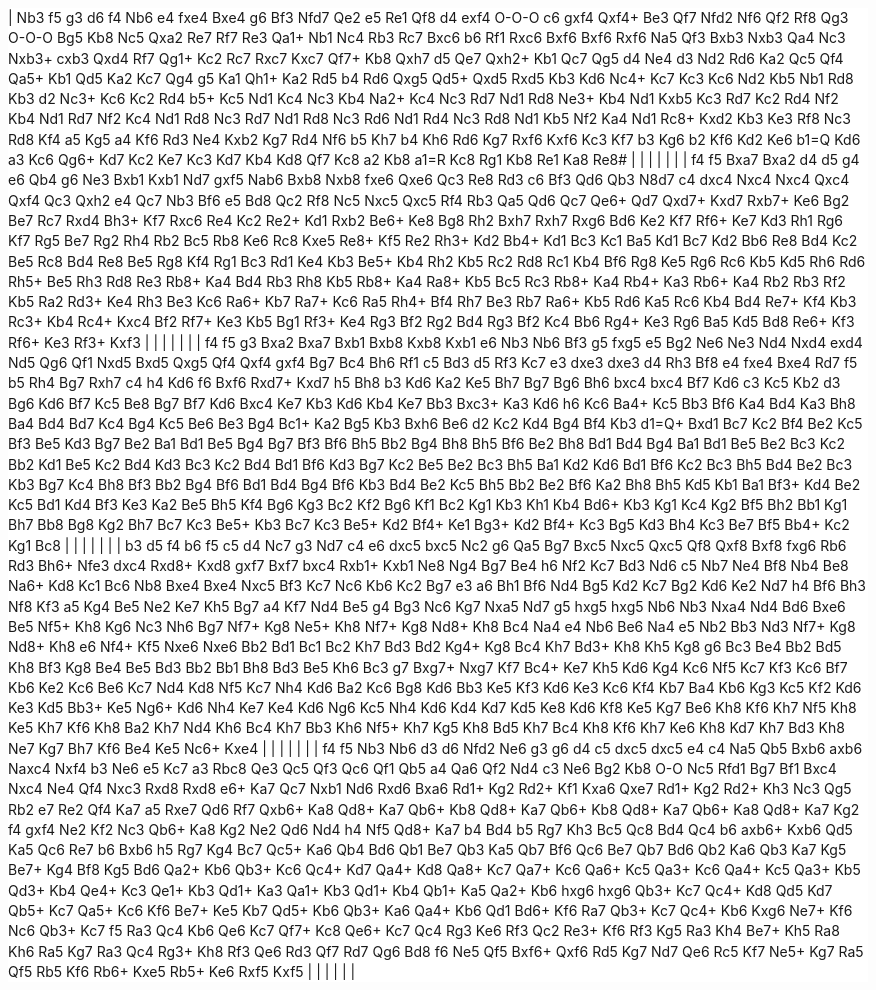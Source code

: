 | Nb3 f5 g3 d6 f4 Nb6 e4 fxe4 Bxe4 g6 Bf3 Nfd7 Qe2 e5 Re1 Qf8 d4 exf4 O-O-O c6 gxf4 Qxf4+ Be3 Qf7 Nfd2 Nf6 Qf2 Rf8 Qg3 O-O-O Bg5 Kb8 Nc5 Qxa2 Re7 Rf7 Re3 Qa1+ Nb1 Nc4 Rb3 Rc7 Bxc6 b6 Rf1 Rxc6 Bxf6 Bxf6 Rxf6 Na5 Qf3 Bxb3 Nxb3 Qa4 Nc3 Nxb3+ cxb3 Qxd4 Rf7 Qg1+ Kc2 Rc7 Rxc7 Kxc7 Qf7+ Kb8 Qxh7 d5 Qe7 Qxh2+ Kb1 Qc7 Qg5 d4 Ne4 d3 Nd2 Rd6 Ka2 Qc5 Qf4 Qa5+ Kb1 Qd5 Ka2 Kc7 Qg4 g5 Ka1 Qh1+ Ka2 Rd5 b4 Rd6 Qxg5 Qd5+ Qxd5 Rxd5 Kb3 Kd6 Nc4+ Kc7 Kc3 Kc6 Nd2 Kb5 Nb1 Rd8 Kb3 d2 Nc3+ Kc6 Kc2 Rd4 b5+ Kc5 Nd1 Kc4 Nc3 Kb4 Na2+ Kc4 Nc3 Rd7 Nd1 Rd8 Ne3+ Kb4 Nd1 Kxb5 Kc3 Rd7 Kc2 Rd4 Nf2 Kb4 Nd1 Rd7 Nf2 Kc4 Nd1 Rd8 Nc3 Rd7 Nd1 Rd8 Nc3 Rd6 Nd1 Rd4 Nc3 Rd8 Nd1 Kb5 Nf2 Ka4 Nd1 Rc8+ Kxd2 Kb3 Ke3 Rf8 Nc3 Rd8 Kf4 a5 Kg5 a4 Kf6 Rd3 Ne4 Kxb2 Kg7 Rd4 Nf6 b5 Kh7 b4 Kh6 Rd6 Kg7 Rxf6 Kxf6 Kc3 Kf7 b3 Kg6 b2 Kf6 Kd2 Ke6 b1=Q Kd6 a3 Kc6 Qg6+ Kd7 Kc2 Ke7 Kc3 Kd7 Kb4 Kd8 Qf7 Kc8 a2 Kb8 a1=R Kc8 Rg1 Kb8 Re1 Ka8 Re8# |  |  |  |  |  |
| f4 f5 Bxa7 Bxa2 d4 d5 g4 e6 Qb4 g6 Ne3 Bxb1 Kxb1 Nd7 gxf5 Nab6 Bxb8 Nxb8 fxe6 Qxe6 Qc3 Re8 Rd3 c6 Bf3 Qd6 Qb3 N8d7 c4 dxc4 Nxc4 Nxc4 Qxc4 Qxf4 Qc3 Qxh2 e4 Qc7 Nb3 Bf6 e5 Bd8 Qc2 Rf8 Nc5 Nxc5 Qxc5 Rf4 Rb3 Qa5 Qd6 Qc7 Qe6+ Qd7 Qxd7+ Kxd7 Rxb7+ Ke6 Bg2 Be7 Rc7 Rxd4 Bh3+ Kf7 Rxc6 Re4 Kc2 Re2+ Kd1 Rxb2 Be6+ Ke8 Bg8 Rh2 Bxh7 Rxh7 Rxg6 Bd6 Ke2 Kf7 Rf6+ Ke7 Kd3 Rh1 Rg6 Kf7 Rg5 Be7 Rg2 Rh4 Rb2 Bc5 Rb8 Ke6 Rc8 Kxe5 Re8+ Kf5 Re2 Rh3+ Kd2 Bb4+ Kd1 Bc3 Kc1 Ba5 Kd1 Bc7 Kd2 Bb6 Re8 Bd4 Kc2 Be5 Rc8 Bd4 Re8 Be5 Rg8 Kf4 Rg1 Bc3 Rd1 Ke4 Kb3 Be5+ Kb4 Rh2 Kb5 Rc2 Rd8 Rc1 Kb4 Bf6 Rg8 Ke5 Rg6 Rc6 Kb5 Kd5 Rh6 Rd6 Rh5+ Be5 Rh3 Rd8 Re3 Rb8+ Ka4 Bd4 Rb3 Rh8 Kb5 Rb8+ Ka4 Ra8+ Kb5 Bc5 Rc3 Rb8+ Ka4 Rb4+ Ka3 Rb6+ Ka4 Rb2 Rb3 Rf2 Kb5 Ra2 Rd3+ Ke4 Rh3 Be3 Kc6 Ra6+ Kb7 Ra7+ Kc6 Ra5 Rh4+ Bf4 Rh7 Be3 Rb7 Ra6+ Kb5 Rd6 Ka5 Rc6 Kb4 Bd4 Re7+ Kf4 Kb3 Rc3+ Kb4 Rc4+ Kxc4 Bf2 Rf7+ Ke3 Kb5 Bg1 Rf3+ Ke4 Rg3 Bf2 Rg2 Bd4 Rg3 Bf2 Kc4 Bb6 Rg4+ Ke3 Rg6 Ba5 Kd5 Bd8 Re6+ Kf3 Rf6+ Ke3 Rf3+ Kxf3 |  |  |  |  |  |
| f4 f5 g3 Bxa2 Bxa7 Bxb1 Bxb8 Kxb8 Kxb1 e6 Nb3 Nb6 Bf3 g5 fxg5 e5 Bg2 Ne6 Ne3 Nd4 Nxd4 exd4 Nd5 Qg6 Qf1 Nxd5 Bxd5 Qxg5 Qf4 Qxf4 gxf4 Bg7 Bc4 Bh6 Rf1 c5 Bd3 d5 Rf3 Kc7 e3 dxe3 dxe3 d4 Rh3 Bf8 e4 fxe4 Bxe4 Rd7 f5 b5 Rh4 Bg7 Rxh7 c4 h4 Kd6 f6 Bxf6 Rxd7+ Kxd7 h5 Bh8 b3 Kd6 Ka2 Ke5 Bh7 Bg7 Bg6 Bh6 bxc4 bxc4 Bf7 Kd6 c3 Kc5 Kb2 d3 Bg6 Kd6 Bf7 Kc5 Be8 Bg7 Bf7 Kd6 Bxc4 Ke7 Kb3 Kd6 Kb4 Ke7 Bb3 Bxc3+ Ka3 Kd6 h6 Kc6 Ba4+ Kc5 Bb3 Bf6 Ka4 Bd4 Ka3 Bh8 Ba4 Bd4 Bd7 Kc4 Bg4 Kc5 Be6 Be3 Bg4 Bc1+ Ka2 Bg5 Kb3 Bxh6 Be6 d2 Kc2 Kd4 Bg4 Bf4 Kb3 d1=Q+ Bxd1 Bc7 Kc2 Bf4 Be2 Kc5 Bf3 Be5 Kd3 Bg7 Be2 Ba1 Bd1 Be5 Bg4 Bg7 Bf3 Bf6 Bh5 Bb2 Bg4 Bh8 Bh5 Bf6 Be2 Bh8 Bd1 Bd4 Bg4 Ba1 Bd1 Be5 Be2 Bc3 Kc2 Bb2 Kd1 Be5 Kc2 Bd4 Kd3 Bc3 Kc2 Bd4 Bd1 Bf6 Kd3 Bg7 Kc2 Be5 Be2 Bc3 Bh5 Ba1 Kd2 Kd6 Bd1 Bf6 Kc2 Bc3 Bh5 Bd4 Be2 Bc3 Kb3 Bg7 Kc4 Bh8 Bf3 Bb2 Bg4 Bf6 Bd1 Bd4 Bg4 Bf6 Kb3 Bd4 Be2 Kc5 Bh5 Bb2 Be2 Bf6 Ka2 Bh8 Bh5 Kd5 Kb1 Ba1 Bf3+ Kd4 Be2 Kc5 Bd1 Kd4 Bf3 Ke3 Ka2 Be5 Bh5 Kf4 Bg6 Kg3 Bc2 Kf2 Bg6 Kf1 Bc2 Kg1 Kb3 Kh1 Kb4 Bd6+ Kb3 Kg1 Kc4 Kg2 Bf5 Bh2 Bb1 Kg1 Bh7 Bb8 Bg8 Kg2 Bh7 Bc7 Kc3 Be5+ Kb3 Bc7 Kc3 Be5+ Kd2 Bf4+ Ke1 Bg3+ Kd2 Bf4+ Kc3 Bg5 Kd3 Bh4 Kc3 Be7 Bf5 Bb4+ Kc2 Kg1 Bc8 |  |  |  |  |  |
| b3 d5 f4 b6 f5 c5 d4 Nc7 g3 Nd7 c4 e6 dxc5 bxc5 Nc2 g6 Qa5 Bg7 Bxc5 Nxc5 Qxc5 Qf8 Qxf8 Bxf8 fxg6 Rb6 Rd3 Bh6+ Nfe3 dxc4 Rxd8+ Kxd8 gxf7 Bxf7 bxc4 Rxb1+ Kxb1 Ne8 Ng4 Bg7 Be4 h6 Nf2 Kc7 Bd3 Nd6 c5 Nb7 Ne4 Bf8 Nb4 Be8 Na6+ Kd8 Kc1 Bc6 Nb8 Bxe4 Bxe4 Nxc5 Bf3 Kc7 Nc6 Kb6 Kc2 Bg7 e3 a6 Bh1 Bf6 Nd4 Bg5 Kd2 Kc7 Bg2 Kd6 Ke2 Nd7 h4 Bf6 Bh3 Nf8 Kf3 a5 Kg4 Be5 Ne2 Ke7 Kh5 Bg7 a4 Kf7 Nd4 Be5 g4 Bg3 Nc6 Kg7 Nxa5 Nd7 g5 hxg5 hxg5 Nb6 Nb3 Nxa4 Nd4 Bd6 Bxe6 Be5 Nf5+ Kh8 Kg6 Nc3 Nh6 Bg7 Nf7+ Kg8 Ne5+ Kh8 Nf7+ Kg8 Nd8+ Kh8 Bc4 Na4 e4 Nb6 Be6 Na4 e5 Nb2 Bb3 Nd3 Nf7+ Kg8 Nd8+ Kh8 e6 Nf4+ Kf5 Nxe6 Nxe6 Bb2 Bd1 Bc1 Bc2 Kh7 Bd3 Bd2 Kg4+ Kg8 Bc4 Kh7 Bd3+ Kh8 Kh5 Kg8 g6 Bc3 Be4 Bb2 Bd5 Kh8 Bf3 Kg8 Be4 Be5 Bd3 Bb2 Bb1 Bh8 Bd3 Be5 Kh6 Bc3 g7 Bxg7+ Nxg7 Kf7 Bc4+ Ke7 Kh5 Kd6 Kg4 Kc6 Nf5 Kc7 Kf3 Kc6 Bf7 Kb6 Ke2 Kc6 Be6 Kc7 Nd4 Kd8 Nf5 Kc7 Nh4 Kd6 Ba2 Kc6 Bg8 Kd6 Bb3 Ke5 Kf3 Kd6 Ke3 Kc6 Kf4 Kb7 Ba4 Kb6 Kg3 Kc5 Kf2 Kd6 Ke3 Kd5 Bb3+ Ke5 Ng6+ Kd6 Nh4 Ke7 Ke4 Kd6 Ng6 Kc5 Nh4 Kd6 Kd4 Kd7 Kd5 Ke8 Kd6 Kf8 Ke5 Kg7 Be6 Kh8 Kf6 Kh7 Nf5 Kh8 Ke5 Kh7 Kf6 Kh8 Ba2 Kh7 Nd4 Kh6 Bc4 Kh7 Bb3 Kh6 Nf5+ Kh7 Kg5 Kh8 Bd5 Kh7 Bc4 Kh8 Kf6 Kh7 Ke6 Kh8 Kd7 Kh7 Bd3 Kh8 Ne7 Kg7 Bh7 Kf6 Be4 Ke5 Nc6+ Kxe4 |  |  |  |  |  |
| f4 f5 Nb3 Nb6 d3 d6 Nfd2 Ne6 g3 g6 d4 c5 dxc5 dxc5 e4 c4 Na5 Qb5 Bxb6 axb6 Naxc4 Nxf4 b3 Ne6 e5 Kc7 a3 Rbc8 Qe3 Qc5 Qf3 Qc6 Qf1 Qb5 a4 Qa6 Qf2 Nd4 c3 Ne6 Bg2 Kb8 O-O Nc5 Rfd1 Bg7 Bf1 Bxc4 Nxc4 Ne4 Qf4 Nxc3 Rxd8 Rxd8 e6+ Ka7 Qc7 Nxb1 Nd6 Rxd6 Bxa6 Rd1+ Kg2 Rd2+ Kf1 Kxa6 Qxe7 Rd1+ Kg2 Rd2+ Kh3 Nc3 Qg5 Rb2 e7 Re2 Qf4 Ka7 a5 Rxe7 Qd6 Rf7 Qxb6+ Ka8 Qd8+ Ka7 Qb6+ Kb8 Qd8+ Ka7 Qb6+ Kb8 Qd8+ Ka7 Qb6+ Ka8 Qd8+ Ka7 Kg2 f4 gxf4 Ne2 Kf2 Nc3 Qb6+ Ka8 Kg2 Ne2 Qd6 Nd4 h4 Nf5 Qd8+ Ka7 b4 Bd4 b5 Rg7 Kh3 Bc5 Qc8 Bd4 Qc4 b6 axb6+ Kxb6 Qd5 Ka5 Qc6 Re7 b6 Bxb6 h5 Rg7 Kg4 Bc7 Qc5+ Ka6 Qb4 Bd6 Qb1 Be7 Qb3 Ka5 Qb7 Bf6 Qc6 Be7 Qb7 Bd6 Qb2 Ka6 Qb3 Ka7 Kg5 Be7+ Kg4 Bf8 Kg5 Bd6 Qa2+ Kb6 Qb3+ Kc6 Qc4+ Kd7 Qa4+ Kd8 Qa8+ Kc7 Qa7+ Kc6 Qa6+ Kc5 Qa3+ Kc6 Qa4+ Kc5 Qa3+ Kb5 Qd3+ Kb4 Qe4+ Kc3 Qe1+ Kb3 Qd1+ Ka3 Qa1+ Kb3 Qd1+ Kb4 Qb1+ Ka5 Qa2+ Kb6 hxg6 hxg6 Qb3+ Kc7 Qc4+ Kd8 Qd5 Kd7 Qb5+ Kc7 Qa5+ Kc6 Kf6 Be7+ Ke5 Kb7 Qd5+ Kb6 Qb3+ Ka6 Qa4+ Kb6 Qd1 Bd6+ Kf6 Ra7 Qb3+ Kc7 Qc4+ Kb6 Kxg6 Ne7+ Kf6 Nc6 Qb3+ Kc7 f5 Ra3 Qc4 Kb6 Qe6 Kc7 Qf7+ Kc8 Qe6+ Kc7 Qc4 Rg3 Ke6 Rf3 Qc2 Re3+ Kf6 Rf3 Kg5 Ra3 Kh4 Be7+ Kh5 Ra8 Kh6 Ra5 Kg7 Ra3 Qc4 Rg3+ Kh8 Rf3 Qe6 Rd3 Qf7 Rd7 Qg6 Bd8 f6 Ne5 Qf5 Bxf6+ Qxf6 Rd5 Kg7 Nd7 Qe6 Rc5 Kf7 Ne5+ Kg7 Ra5 Qf5 Rb5 Kf6 Rb6+ Kxe5 Rb5+ Ke6 Rxf5 Kxf5 |  |  |  |  |  |